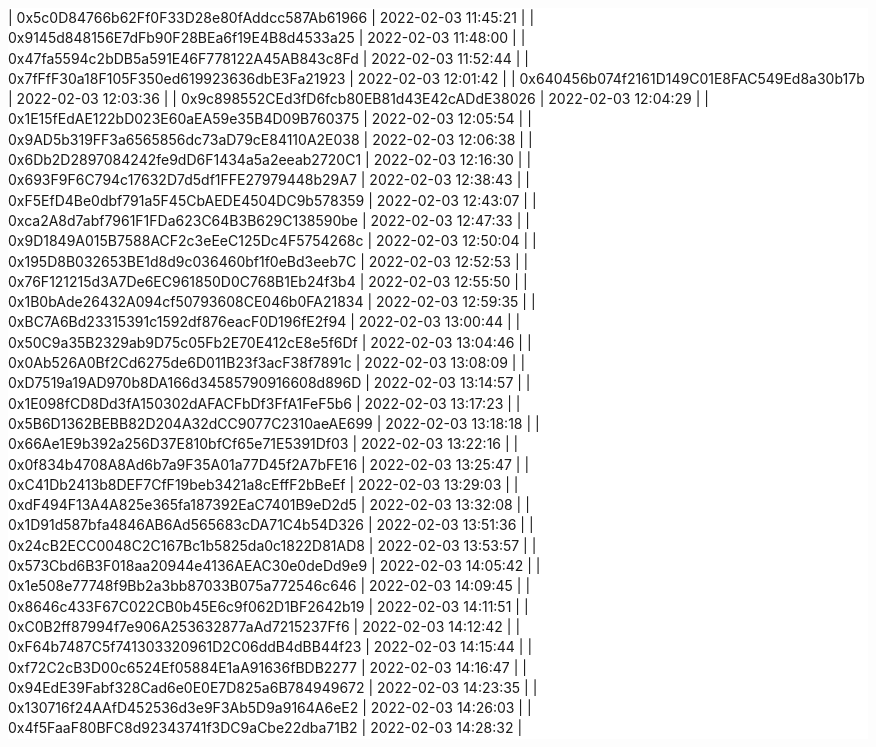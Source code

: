 | 0x5c0D84766b62Ff0F33D28e80fAddcc587Ab61966 | 2022-02-03 11:45:21 |
| 0x9145d848156E7dFb90F28BEa6f19E4B8d4533a25 | 2022-02-03 11:48:00 |
| 0x47fa5594c2bDB5a591E46F778122A45AB843c8Fd | 2022-02-03 11:52:44 |
| 0x7fFfF30a18F105F350ed619923636dbE3Fa21923 | 2022-02-03 12:01:42 |
| 0x640456b074f2161D149C01E8FAC549Ed8a30b17b | 2022-02-03 12:03:36 |
| 0x9c898552CEd3fD6fcb80EB81d43E42cADdE38026 | 2022-02-03 12:04:29 |
| 0x1E15fEdAE122bD023E60aEA59e35B4D09B760375 | 2022-02-03 12:05:54 |
| 0x9AD5b319FF3a6565856dc73aD79cE84110A2E038 | 2022-02-03 12:06:38 |
| 0x6Db2D2897084242fe9dD6F1434a5a2eeab2720C1 | 2022-02-03 12:16:30 |
| 0x693F9F6C794c17632D7d5df1FFE27979448b29A7 | 2022-02-03 12:38:43 |
| 0xF5EfD4Be0dbf791a5F45CbAEDE4504DC9b578359 | 2022-02-03 12:43:07 |
| 0xca2A8d7abf7961F1FDa623C64B3B629C138590be | 2022-02-03 12:47:33 |
| 0x9D1849A015B7588ACF2c3eEeC125Dc4F5754268c | 2022-02-03 12:50:04 |
| 0x195D8B032653BE1d8d9c036460bf1f0eBd3eeb7C | 2022-02-03 12:52:53 |
| 0x76F121215d3A7De6EC961850D0C768B1Eb24f3b4 | 2022-02-03 12:55:50 |
| 0x1B0bAde26432A094cf50793608CE046b0FA21834 | 2022-02-03 12:59:35 |
| 0xBC7A6Bd23315391c1592df876eacF0D196fE2f94 | 2022-02-03 13:00:44 |
| 0x50C9a35B2329ab9D75c05Fb2E70E412cE8e5f6Df | 2022-02-03 13:04:46 |
| 0x0Ab526A0Bf2Cd6275de6D011B23f3acF38f7891c | 2022-02-03 13:08:09 |
| 0xD7519a19AD970b8DA166d34585790916608d896D | 2022-02-03 13:14:57 |
| 0x1E098fCD8Dd3fA150302dAFACFbDf3FfA1FeF5b6 | 2022-02-03 13:17:23 |
| 0x5B6D1362BEBB82D204A32dCC9077C2310aeAE699 | 2022-02-03 13:18:18 |
| 0x66Ae1E9b392a256D37E810bfCf65e71E5391Df03 | 2022-02-03 13:22:16 |
| 0x0f834b4708A8Ad6b7a9F35A01a77D45f2A7bFE16 | 2022-02-03 13:25:47 |
| 0xC41Db2413b8DEF7CfF19beb3421a8cEffF2bBeEf | 2022-02-03 13:29:03 |
| 0xdF494F13A4A825e365fa187392EaC7401B9eD2d5 | 2022-02-03 13:32:08 |
| 0x1D91d587bfa4846AB6Ad565683cDA71C4b54D326 | 2022-02-03 13:51:36 |
| 0x24cB2ECC0048C2C167Bc1b5825da0c1822D81AD8 | 2022-02-03 13:53:57 |
| 0x573Cbd6B3F018aa20944e4136AEAC30e0deDd9e9 | 2022-02-03 14:05:42 |
| 0x1e508e77748f9Bb2a3bb87033B075a772546c646 | 2022-02-03 14:09:45 |
| 0x8646c433F67C022CB0b45E6c9f062D1BF2642b19 | 2022-02-03 14:11:51 |
| 0xC0B2ff87994f7e906A253632877aAd7215237Ff6 | 2022-02-03 14:12:42 |
| 0xF64b7487C5f741303320961D2C06ddB4dBB44f23 | 2022-02-03 14:15:44 |
| 0xf72C2cB3D00c6524Ef05884E1aA91636fBDB2277 | 2022-02-03 14:16:47 |
| 0x94EdE39Fabf328Cad6e0E0E7D825a6B784949672 | 2022-02-03 14:23:35 |
| 0x130716f24AAfD452536d3e9F3Ab5D9a9164A6eE2 | 2022-02-03 14:26:03 |
| 0x4f5FaaF80BFC8d92343741f3DC9aCbe22dba71B2 | 2022-02-03 14:28:32 |
